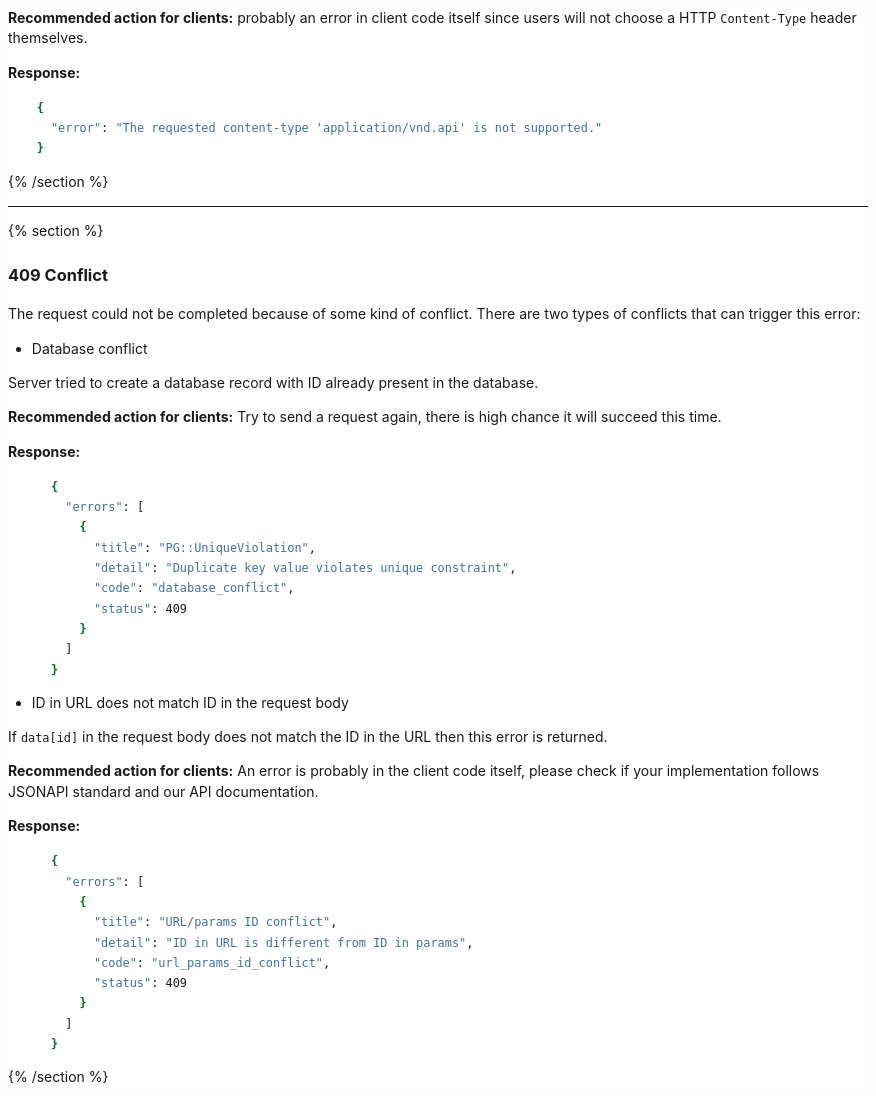 **Recommended action for clients:** probably an error in client code itself since users will not choose a HTTP `Content-Type` header themselves.

**Response:**
```bash
    {
      "error": "The requested content-type 'application/vnd.api' is not supported."
    }

```
{% /section %}

* * *

{% section %}
### 409 Conflict

The request could not be completed because of some kind of conflict. There are two types of conflicts that can trigger this error:

-   Database conflict

Server tried to create a database record with ID already present in the database.

**Recommended action for clients:** Try to send a request again, there is high chance it will succeed this time.

**Response:**
```bash
      {
        "errors": [
          {
            "title": "PG::UniqueViolation",
            "detail": "Duplicate key value violates unique constraint",
            "code": "database_conflict",
            "status": 409
          }
        ]
      }

```

-   ID in URL does not match ID in the request body

If `data[id]` in the request body does not match the ID in the URL then this error is returned.

**Recommended action for clients:** An error is probably in the client code itself, please check if your implementation follows JSONAPI standard and our API documentation.

**Response:**
```bash
      {
        "errors": [
          {
            "title": "URL/params ID conflict",
            "detail": "ID in URL is different from ID in params",
            "code": "url_params_id_conflict",
            "status": 409
          }
        ]
      }
```
{% /section %}
